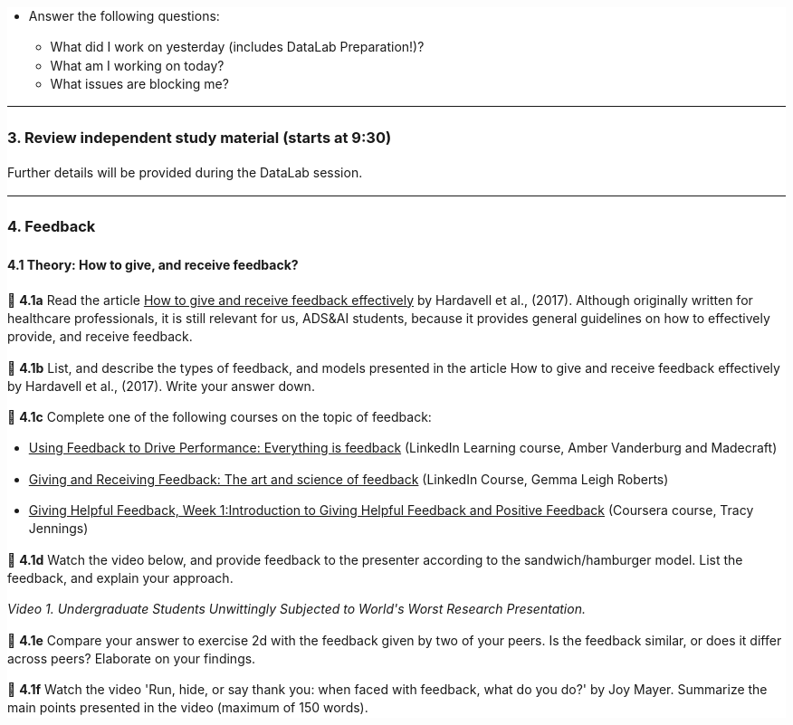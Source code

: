 - Answer the following questions: 

    - What did I work on yesterday (includes DataLab Preparation!)?
    - What am I working on today?
    - What issues are blocking me?

***

### 3. Review independent study material (starts at 9:30)

Further details will be provided during the DataLab session.

***

### 4. Feedback 

#### 4.1 Theory: How to give, and receive feedback?

:pencil: __4.1a__ Read the article [How to give and receive feedback effectively](https://breathe.ersjournals.com/content/breathe/13/4/327.full.pdf) by Hardavell et al., (2017). Although originally written for healthcare professionals, it is still relevant for us, ADS&AI students,  because it provides general guidelines on how to effectively provide, and receive feedback.   

:pencil: __4.1b__ List, and describe the types of feedback, and models presented in the article How to give and receive feedback effectively by Hardavell et al., (2017). Write your answer down. 

:pencil: __4.1c__ Complete one of the following courses on the topic of feedback: 

- [Using Feedback to Drive Performance: Everything is feedback](https://www.linkedin.com/learning/using-feedback-to-drive-performance/everything-is-feedback?autoplay=true&u=36359204) (LinkedIn Learning course, Amber Vanderburg and Madecraft)

- [Giving and Receiving Feedback: The art and science of feedback](https://www.linkedin.com/learning/giving-and-receiving-feedback/the-art-and-science-of-feedback-2?autoplay=true&u=36359204) (LinkedIn Course, Gemma Leigh Roberts)

- [Giving Helpful Feedback, Week 1:Introduction to Giving Helpful Feedback and Positive Feedback](https://www.coursera.org/learn/feedback#syllabus) (Coursera course, Tracy Jennings)

:pencil: __4.1d__ Watch the video below, and provide feedback to the presenter according to the sandwich/hamburger model. List the feedback, and explain your approach.

<iframe width="896" height="504" src="https://www.youtube-nocookie.com/embed/nSGqp4-bZQY" title="YouTube video player" frameborder="0" allow="accelerometer; autoplay; clipboard-write; encrypted-media; gyroscope; picture-in-picture" allowfullscreen></iframe>

*Video 1. Undergraduate Students Unwittingly Subjected to World's Worst Research Presentation.*

:pencil: __4.1e__ Compare your answer to exercise 2d with the feedback given by two of your peers. Is the feedback similar, or does it differ across peers? Elaborate on your findings. 

:pencil: __4.1f__ Watch the video 'Run, hide, or say thank you: when faced with feedback, what do you do?' by Joy Mayer. Summarize the main points presented in the video (maximum of 150 words). 

<iframe width="896" height="504" src="https://www.youtube-nocookie.com/embed/b0bS4xJiEU8" title="YouTube video player" frameborder="0" allow="accelerometer; autoplay; clipboard-write; encrypted-media; gyroscope; picture-in-picture" allowfullscreen></iframe>
